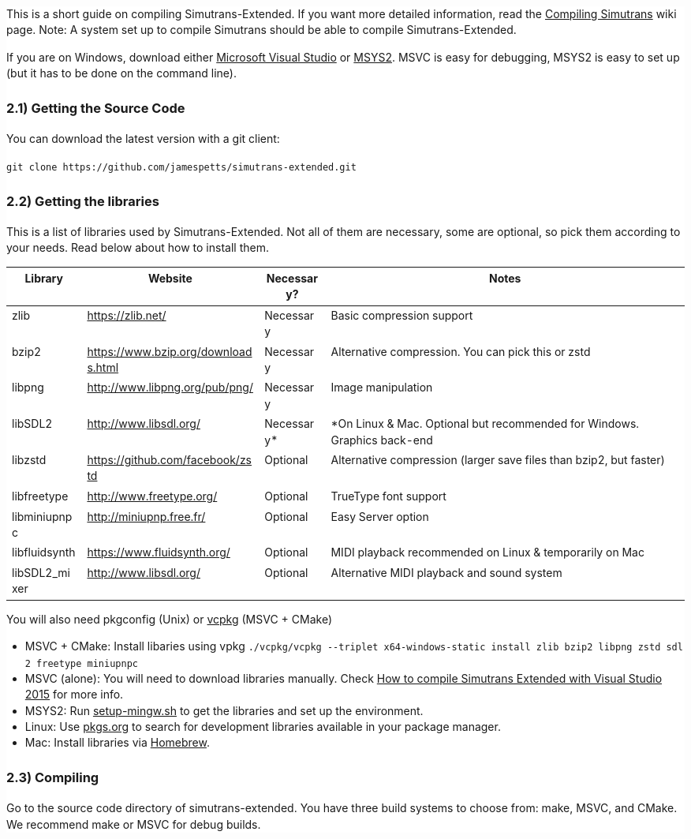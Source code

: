 This is a short guide on compiling Simutrans-Extended. If you want more detailed information, read the [Compiling Simutrans](https://simutrans-germany.com/wiki/wiki/en_CompilingSimutrans) wiki page. Note: A system set up to compile Simutrans should be able to compile Simutrans-Extended.

If you are on Windows, download either [Microsoft Visual Studio](https://visualstudio.microsoft.com/) or [MSYS2](https://www.msys2.org/). MSVC is easy for debugging, MSYS2 is easy to set up (but it has to be done on the command line).

### 2.1) Getting the Source Code

You can download the latest version with a git client:
```
git clone https://github.com/jamespetts/simutrans-extended.git
```

### 2.2) Getting the libraries

This is a list of libraries used by Simutrans-Extended. Not all of them are necessary, some are optional, so pick them according to your needs. Read below about how to install them.

| Library       | Website                             | Necessary? | Notes                                                                    |
|---------------|-------------------------------------|------------|---------------------------------------------------------------------------|
| zlib          | https://zlib.net/                   | Necessary  | Basic compression support                                                 |
| bzip2         | https://www.bzip.org/downloads.html | Necessary  | Alternative compression. You can pick this or zstd                         |
| libpng        | http://www.libpng.org/pub/png/      | Necessary  | Image manipulation                                                         |
| libSDL2       | http://www.libsdl.org/              | Necessary* | *On Linux & Mac. Optional but recommended for Windows. Graphics back-end |
| libzstd       | https://github.com/facebook/zstd    | Optional   | Alternative compression (larger save files than bzip2, but faster)         |
| libfreetype   | http://www.freetype.org/            | Optional   | TrueType font support                                                     |
| libminiupnpc  | http://miniupnp.free.fr/            | Optional   | Easy Server option                                                         |
| libfluidsynth | https://www.fluidsynth.org/         | Optional   | MIDI playback recommended on Linux & temporarily on Mac                   |
| libSDL2_mixer | http://www.libsdl.org/              | Optional   | Alternative MIDI playback and sound system                                 |

You will also need pkgconfig (Unix) or [vcpkg](https://github.com/Microsoft/vcpkg) (MSVC + CMake)

- MSVC + CMake: Install libaries using vpkg `./vcpkg/vcpkg --triplet x64-windows-static install zlib bzip2 libpng zstd sdl2 freetype miniupnpc`
- MSVC (alone): You will need to download libraries manually. Check [How to compile Simutrans Extended with Visual Studio 2015](https://forum.simutrans.com/index.php/topic,14254.msg194481.html#msg194481) for more info.
- MSYS2: Run [setup-mingw.sh](https://github.com/aburch/simutrans/blob/master/tools/setup-mingw.sh) to get the libraries and set up the environment.
- Linux: Use [pkgs.org](https://pkgs.org/) to search for development libraries available in your package manager.
- Mac: Install libraries via [Homebrew](https://brew.sh/).

### 2.3) Compiling

Go to the source code directory of simutrans-extended. You have three build systems to choose from: make, MSVC, and CMake. We recommend make or MSVC for debug builds.
